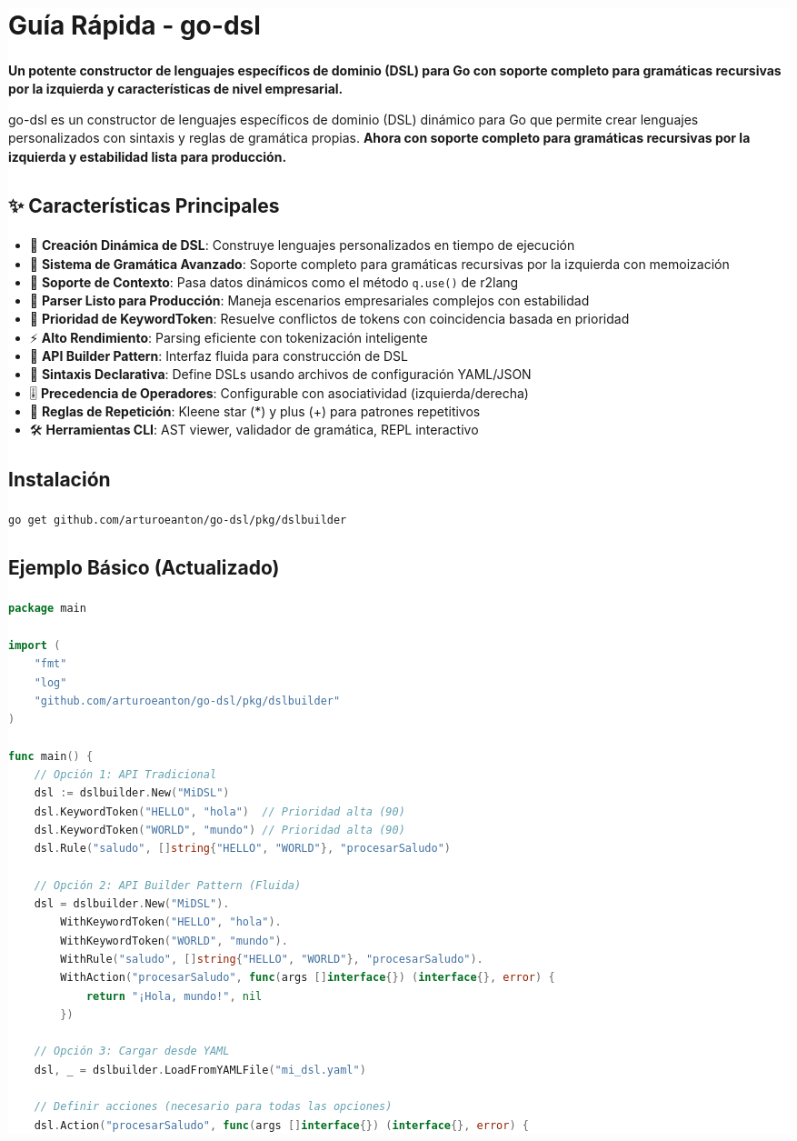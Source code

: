 # Guía Rápida - go-dsl

**Un potente constructor de lenguajes específicos de dominio (DSL) para Go con soporte completo para gramáticas recursivas por la izquierda y características de nivel empresarial.**

go-dsl es un constructor de lenguajes específicos de dominio (DSL) dinámico para Go que permite crear lenguajes personalizados con sintaxis y reglas de gramática propias. **Ahora con soporte completo para gramáticas recursivas por la izquierda y estabilidad lista para producción.**

## ✨ Características Principales

- 🚀 **Creación Dinámica de DSL**: Construye lenguajes personalizados en tiempo de ejecución
- 🎯 **Sistema de Gramática Avanzado**: Soporte completo para gramáticas recursivas por la izquierda con memoización
- 🔄 **Soporte de Contexto**: Pasa datos dinámicos como el método `q.use()` de r2lang
- 🧠 **Parser Listo para Producción**: Maneja escenarios empresariales complejos con estabilidad
- 🎨 **Prioridad de KeywordToken**: Resuelve conflictos de tokens con coincidencia basada en prioridad
- ⚡ **Alto Rendimiento**: Parsing eficiente con tokenización inteligente
- 🔨 **API Builder Pattern**: Interfaz fluida para construcción de DSL
- 📄 **Sintaxis Declarativa**: Define DSLs usando archivos de configuración YAML/JSON
- 🎚️ **Precedencia de Operadores**: Configurable con asociatividad (izquierda/derecha)
- 🔁 **Reglas de Repetición**: Kleene star (*) y plus (+) para patrones repetitivos
- 🛠️ **Herramientas CLI**: AST viewer, validador de gramática, REPL interactivo

## Instalación

```bash
go get github.com/arturoeanton/go-dsl/pkg/dslbuilder
```

## Ejemplo Básico (Actualizado)

```go
package main

import (
    "fmt"
    "log"
    "github.com/arturoeanton/go-dsl/pkg/dslbuilder"
)

func main() {
    // Opción 1: API Tradicional
    dsl := dslbuilder.New("MiDSL")
    dsl.KeywordToken("HELLO", "hola")  // Prioridad alta (90)
    dsl.KeywordToken("WORLD", "mundo") // Prioridad alta (90)
    dsl.Rule("saludo", []string{"HELLO", "WORLD"}, "procesarSaludo")
    
    // Opción 2: API Builder Pattern (Fluida)
    dsl = dslbuilder.New("MiDSL").
        WithKeywordToken("HELLO", "hola").
        WithKeywordToken("WORLD", "mundo").
        WithRule("saludo", []string{"HELLO", "WORLD"}, "procesarSaludo").
        WithAction("procesarSaludo", func(args []interface{}) (interface{}, error) {
            return "¡Hola, mundo!", nil
        })
    
    // Opción 3: Cargar desde YAML
    dsl, _ = dslbuilder.LoadFromYAMLFile("mi_dsl.yaml")
    
    // Definir acciones (necesario para todas las opciones)
    dsl.Action("procesarSaludo", func(args []interface{}) (interface{}, error) {
```